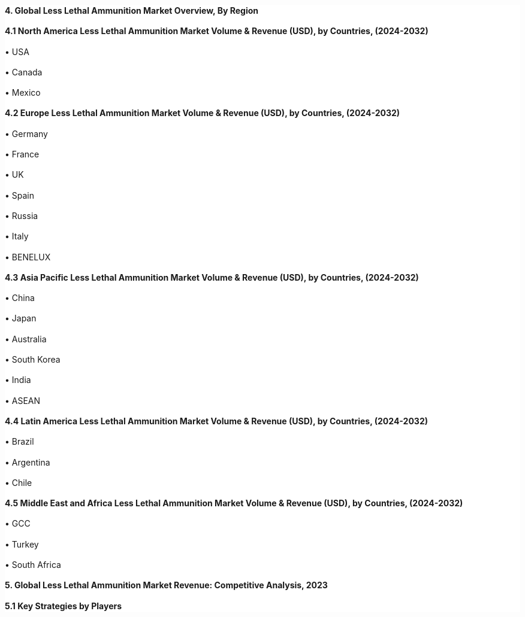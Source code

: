 <strong>4. Global Less Lethal Ammunition Market Overview, By Region</strong>

<strong>4.1 North America Less Lethal Ammunition Market Volume &amp; Revenue (USD), by Countries, (2024-2032)</strong>

• USA

• Canada

• Mexico

<strong>4.2 Europe Less Lethal Ammunition Market Volume &amp; Revenue (USD), by Countries, (2024-2032)</strong>

• Germany

• France

• UK

• Spain

• Russia

• Italy

• BENELUX

<strong>4.3 Asia Pacific Less Lethal Ammunition Market Volume &amp; Revenue (USD), by Countries, (2024-2032)</strong>

• China

• Japan

• Australia

• South Korea

• India

• ASEAN

<strong>4.4 Latin America Less Lethal Ammunition Market Volume &amp; Revenue (USD), by Countries, (2024-2032)</strong>

• Brazil

• Argentina

• Chile

<strong>4.5 Middle East and Africa Less Lethal Ammunition Market Volume &amp; Revenue (USD), by Countries, (2024-2032)</strong>

• GCC

• Turkey

• South Africa

<strong>5. Global Less Lethal Ammunition Market Revenue: Competitive Analysis, 2023</strong>

<strong>5.1 Key Strategies by Players</strong>
